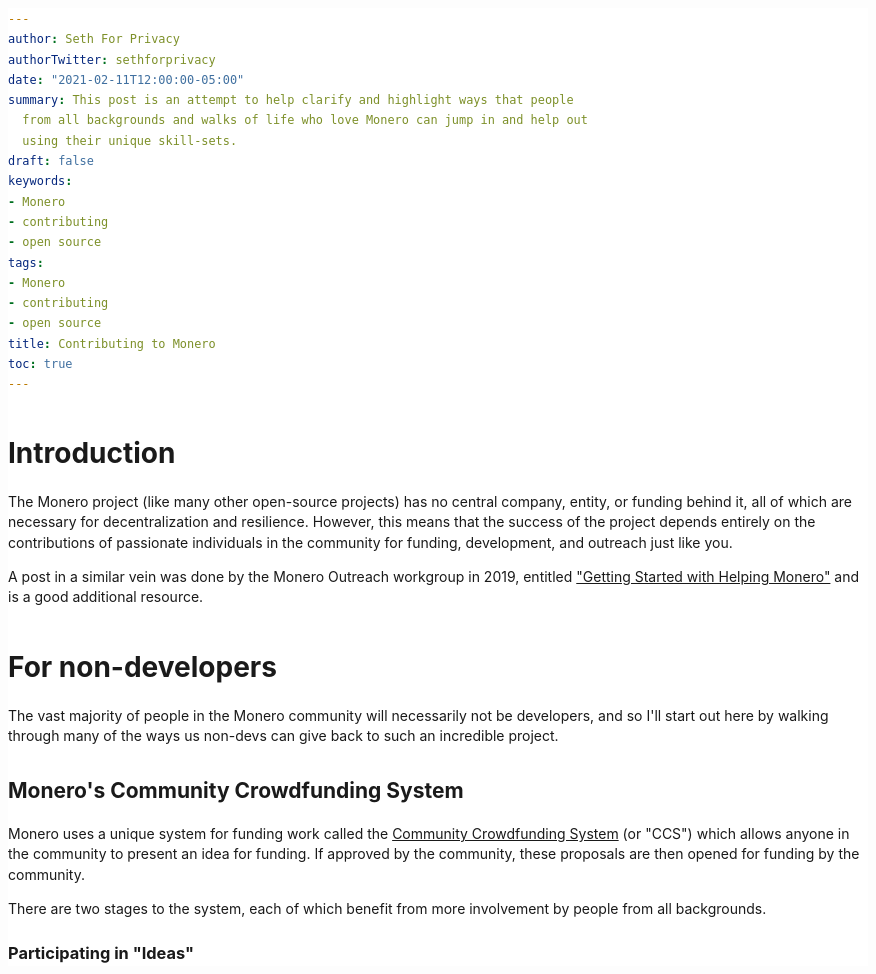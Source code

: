 ```yaml
---
author: Seth For Privacy
authorTwitter: sethforprivacy
date: "2021-02-11T12:00:00-05:00"
summary: This post is an attempt to help clarify and highlight ways that people
  from all backgrounds and walks of life who love Monero can jump in and help out
  using their unique skill-sets.
draft: false
keywords:
- Monero
- contributing
- open source
tags:
- Monero
- contributing
- open source
title: Contributing to Monero
toc: true
---
```


# Introduction

The Monero project (like many other open-source projects) has no central company, entity, or funding behind it, all of which are necessary for decentralization and resilience. 
However, this means that the success of the project depends entirely on the contributions of passionate individuals in the community for funding, development, and outreach just like you. 

A post in a similar vein was done by the Monero Outreach workgroup in 2019, entitled ["Getting Started with Helping Monero"](https://www.monerooutreach.org/stories/getting-started-helping-monero.html) and is a good additional resource.

# For non-developers

The vast majority of people in the Monero community will necessarily not be developers, and so I'll start out here by walking through many of the ways us non-devs can give back to such an incredible project.

## Monero's Community Crowdfunding System

Monero uses a unique system for funding work called the [Community Crowdfunding System](https://ccs.getmonero.org/) (or "CCS") which allows anyone in the community to present an idea for funding. 
If approved by the community, these proposals are then opened for funding by the community.

There are two stages to the system, each of which benefit from more involvement by people from all backgrounds.

### Participating in "Ideas"
